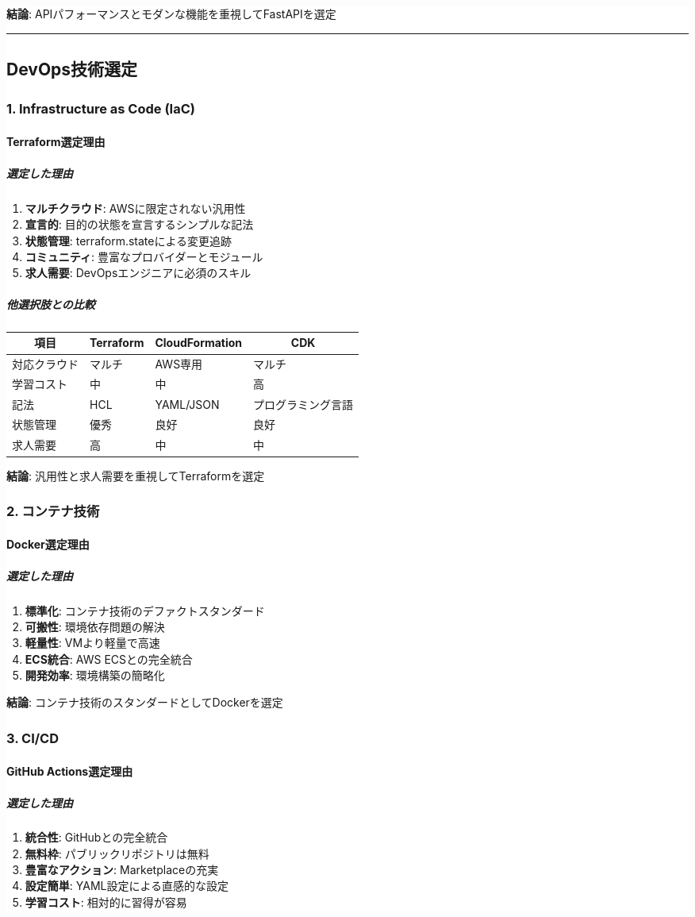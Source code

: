 **結論**: APIパフォーマンスとモダンな機能を重視してFastAPIを選定

---

##  DevOps技術選定

### 1. Infrastructure as Code (IaC)

#### Terraform選定理由

#####  選定した理由
1. **マルチクラウド**: AWSに限定されない汎用性
2. **宣言的**: 目的の状態を宣言するシンプルな記法
3. **状態管理**: terraform.stateによる変更追跡
4. **コミュニティ**: 豊富なプロバイダーとモジュール
5. **求人需要**: DevOpsエンジニアに必須のスキル

#####  他選択肢との比較

| 項目 | Terraform | CloudFormation | CDK |
|------|-----------|----------------|-----|
| 対応クラウド | マルチ | AWS専用 | マルチ |
| 学習コスト | 中 | 中 | 高 |
| 記法 | HCL | YAML/JSON | プログラミング言語 |
| 状態管理 | 優秀 | 良好 | 良好 |
| 求人需要 | 高 | 中 | 中 |

**結論**: 汎用性と求人需要を重視してTerraformを選定

### 2. コンテナ技術

#### Docker選定理由

#####  選定した理由
1. **標準化**: コンテナ技術のデファクトスタンダード
2. **可搬性**: 環境依存問題の解決
3. **軽量性**: VMより軽量で高速
4. **ECS統合**: AWS ECSとの完全統合
5. **開発効率**: 環境構築の簡略化

**結論**: コンテナ技術のスタンダードとしてDockerを選定

### 3. CI/CD

#### GitHub Actions選定理由

#####  選定した理由
1. **統合性**: GitHubとの完全統合
2. **無料枠**: パブリックリポジトリは無料
3. **豊富なアクション**: Marketplaceの充実
4. **設定簡単**: YAML設定による直感的な設定
5. **学習コスト**: 相対的に習得が容易
